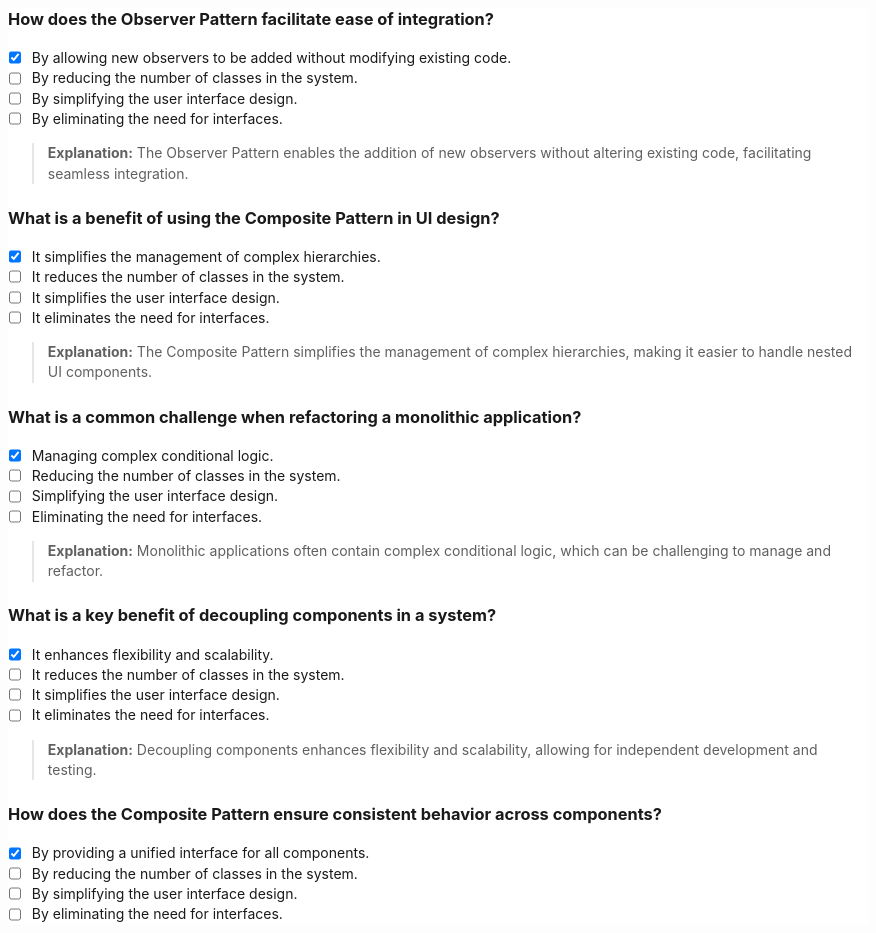 
### How does the Observer Pattern facilitate ease of integration?

- [x] By allowing new observers to be added without modifying existing code.
- [ ] By reducing the number of classes in the system.
- [ ] By simplifying the user interface design.
- [ ] By eliminating the need for interfaces.

> **Explanation:** The Observer Pattern enables the addition of new observers without altering existing code, facilitating seamless integration.


### What is a benefit of using the Composite Pattern in UI design?

- [x] It simplifies the management of complex hierarchies.
- [ ] It reduces the number of classes in the system.
- [ ] It simplifies the user interface design.
- [ ] It eliminates the need for interfaces.

> **Explanation:** The Composite Pattern simplifies the management of complex hierarchies, making it easier to handle nested UI components.


### What is a common challenge when refactoring a monolithic application?

- [x] Managing complex conditional logic.
- [ ] Reducing the number of classes in the system.
- [ ] Simplifying the user interface design.
- [ ] Eliminating the need for interfaces.

> **Explanation:** Monolithic applications often contain complex conditional logic, which can be challenging to manage and refactor.


### What is a key benefit of decoupling components in a system?

- [x] It enhances flexibility and scalability.
- [ ] It reduces the number of classes in the system.
- [ ] It simplifies the user interface design.
- [ ] It eliminates the need for interfaces.

> **Explanation:** Decoupling components enhances flexibility and scalability, allowing for independent development and testing.


### How does the Composite Pattern ensure consistent behavior across components?

- [x] By providing a unified interface for all components.
- [ ] By reducing the number of classes in the system.
- [ ] By simplifying the user interface design.
- [ ] By eliminating the need for interfaces.
